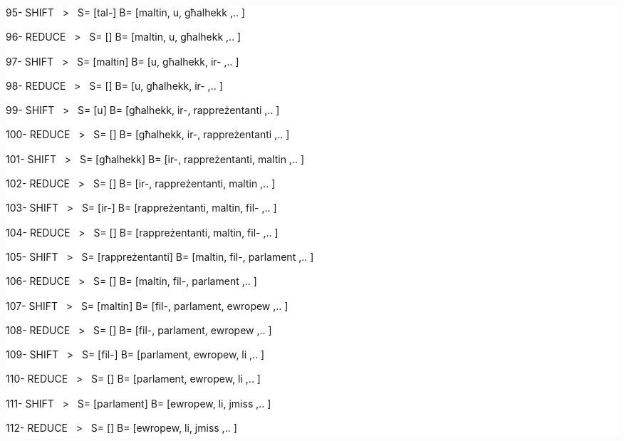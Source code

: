 

95- SHIFT&nbsp;&nbsp;&nbsp;>&nbsp;&nbsp;&nbsp;S= [tal-]   B= [maltin, u, għalhekk ,.. ]



96- REDUCE&nbsp;&nbsp;&nbsp;>&nbsp;&nbsp;&nbsp;S= []   B= [maltin, u, għalhekk ,.. ]



97- SHIFT&nbsp;&nbsp;&nbsp;>&nbsp;&nbsp;&nbsp;S= [maltin]   B= [u, għalhekk, ir- ,.. ]



98- REDUCE&nbsp;&nbsp;&nbsp;>&nbsp;&nbsp;&nbsp;S= []   B= [u, għalhekk, ir- ,.. ]



99- SHIFT&nbsp;&nbsp;&nbsp;>&nbsp;&nbsp;&nbsp;S= [u]   B= [għalhekk, ir-, rappreżentanti ,.. ]



100- REDUCE&nbsp;&nbsp;&nbsp;>&nbsp;&nbsp;&nbsp;S= []   B= [għalhekk, ir-, rappreżentanti ,.. ]



101- SHIFT&nbsp;&nbsp;&nbsp;>&nbsp;&nbsp;&nbsp;S= [għalhekk]   B= [ir-, rappreżentanti, maltin ,.. ]



102- REDUCE&nbsp;&nbsp;&nbsp;>&nbsp;&nbsp;&nbsp;S= []   B= [ir-, rappreżentanti, maltin ,.. ]



103- SHIFT&nbsp;&nbsp;&nbsp;>&nbsp;&nbsp;&nbsp;S= [ir-]   B= [rappreżentanti, maltin, fil- ,.. ]



104- REDUCE&nbsp;&nbsp;&nbsp;>&nbsp;&nbsp;&nbsp;S= []   B= [rappreżentanti, maltin, fil- ,.. ]



105- SHIFT&nbsp;&nbsp;&nbsp;>&nbsp;&nbsp;&nbsp;S= [rappreżentanti]   B= [maltin, fil-, parlament ,.. ]



106- REDUCE&nbsp;&nbsp;&nbsp;>&nbsp;&nbsp;&nbsp;S= []   B= [maltin, fil-, parlament ,.. ]



107- SHIFT&nbsp;&nbsp;&nbsp;>&nbsp;&nbsp;&nbsp;S= [maltin]   B= [fil-, parlament, ewropew ,.. ]



108- REDUCE&nbsp;&nbsp;&nbsp;>&nbsp;&nbsp;&nbsp;S= []   B= [fil-, parlament, ewropew ,.. ]



109- SHIFT&nbsp;&nbsp;&nbsp;>&nbsp;&nbsp;&nbsp;S= [fil-]   B= [parlament, ewropew, li ,.. ]



110- REDUCE&nbsp;&nbsp;&nbsp;>&nbsp;&nbsp;&nbsp;S= []   B= [parlament, ewropew, li ,.. ]



111- SHIFT&nbsp;&nbsp;&nbsp;>&nbsp;&nbsp;&nbsp;S= [parlament]   B= [ewropew, li, jmiss ,.. ]



112- REDUCE&nbsp;&nbsp;&nbsp;>&nbsp;&nbsp;&nbsp;S= []   B= [ewropew, li, jmiss ,.. ]


